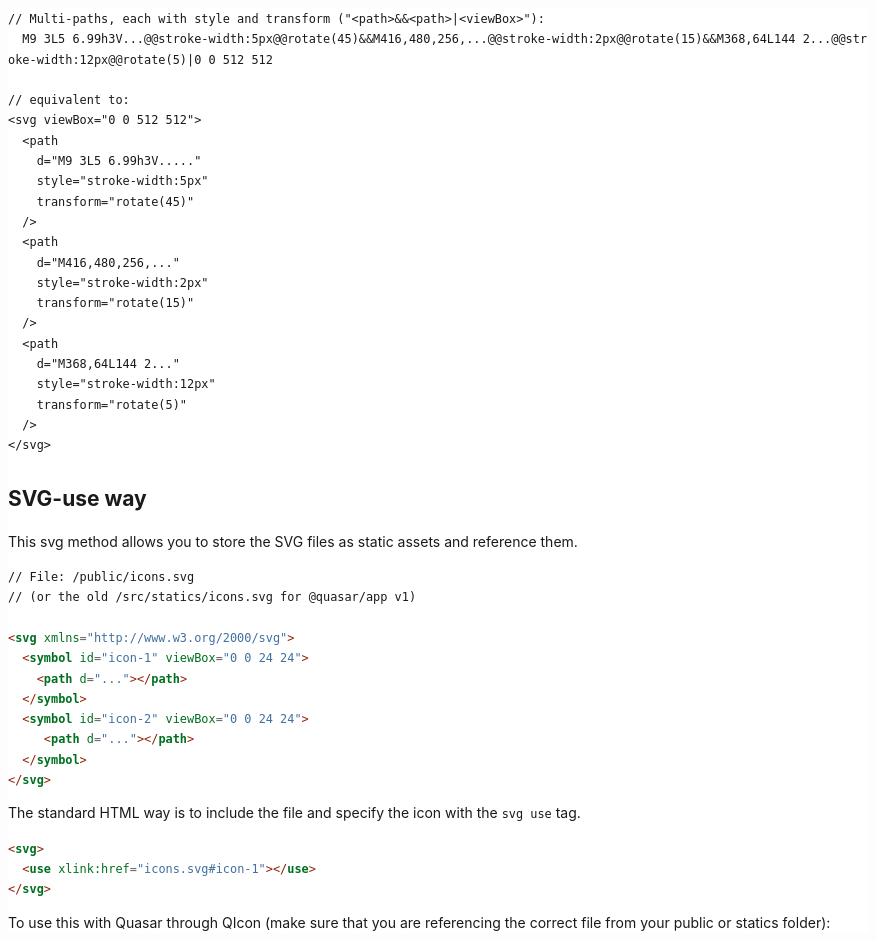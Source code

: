 ```
// Multi-paths, each with style and transform ("<path>&&<path>|<viewBox>"):
  M9 3L5 6.99h3V...@@stroke-width:5px@@rotate(45)&&M416,480,256,...@@stroke-width:2px@@rotate(15)&&M368,64L144 2...@@stroke-width:12px@@rotate(5)|0 0 512 512

// equivalent to:
<svg viewBox="0 0 512 512">
  <path
    d="M9 3L5 6.99h3V....."
    style="stroke-width:5px"
    transform="rotate(45)"
  />
  <path
    d="M416,480,256,..."
    style="stroke-width:2px"
    transform="rotate(15)"
  />
  <path
    d="M368,64L144 2..."
    style="stroke-width:12px"
    transform="rotate(5)"
  />
</svg>
```

## SVG-use way <q-badge align="top" color="brand-primary" label="v1.13+" />

This svg method allows you to store the SVG files as static assets and reference them.

```html
// File: /public/icons.svg
// (or the old /src/statics/icons.svg for @quasar/app v1)

<svg xmlns="http://www.w3.org/2000/svg">
  <symbol id="icon-1" viewBox="0 0 24 24">
    <path d="..."></path>
  </symbol>
  <symbol id="icon-2" viewBox="0 0 24 24">
     <path d="..."></path>
  </symbol>
</svg>
```

The standard HTML way is to include the file and specify the icon with the `svg use` tag.

```html
<svg>
  <use xlink:href="icons.svg#icon-1"></use>
</svg>
```

To use this with Quasar through QIcon (make sure that you are referencing the correct file from your public or statics folder):
